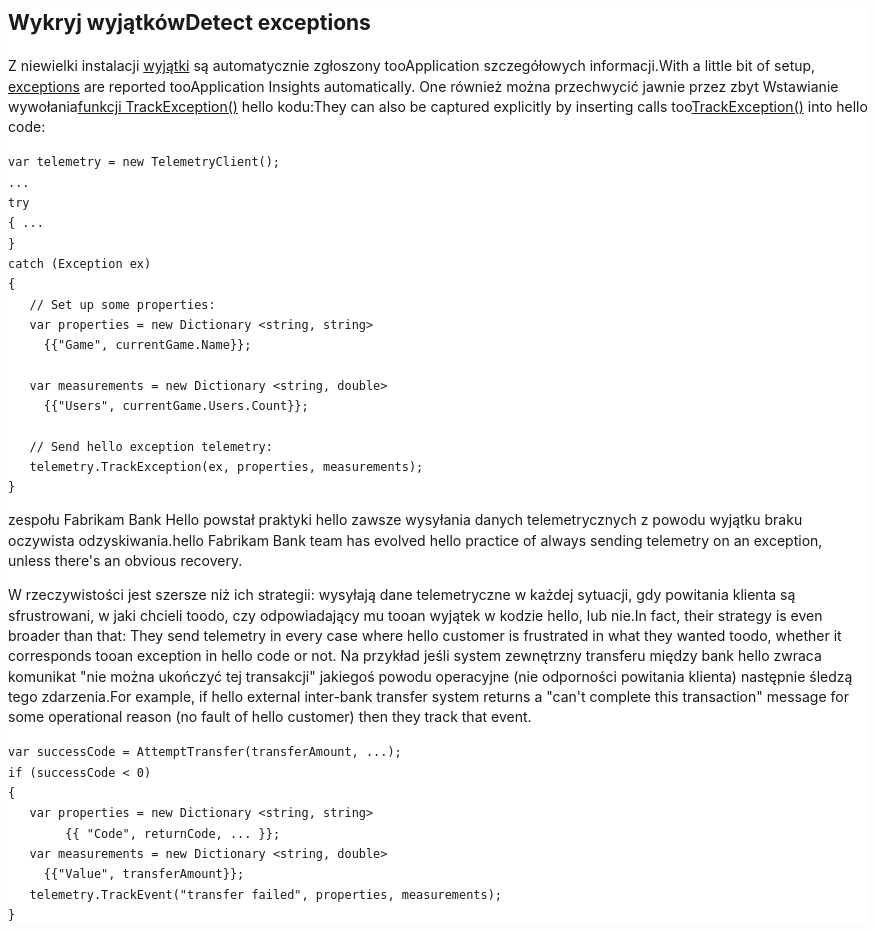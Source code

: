 ## <a name="detect-exceptions"></a><span data-ttu-id="a46b5-189">Wykryj wyjątków</span><span class="sxs-lookup"><span data-stu-id="a46b5-189">Detect exceptions</span></span>
<span data-ttu-id="a46b5-190">Z niewielki instalacji [wyjątki](app-insights-asp-net-exceptions.md) są automatycznie zgłoszony tooApplication szczegółowych informacji.</span><span class="sxs-lookup"><span data-stu-id="a46b5-190">With a little bit of setup, [exceptions](app-insights-asp-net-exceptions.md) are reported tooApplication Insights automatically.</span></span> <span data-ttu-id="a46b5-191">One również można przechwycić jawnie przez zbyt Wstawianie wywołania[funkcji TrackException()](app-insights-api-custom-events-metrics.md#trackexception) hello kodu:</span><span class="sxs-lookup"><span data-stu-id="a46b5-191">They can also be captured explicitly by inserting calls too[TrackException()](app-insights-api-custom-events-metrics.md#trackexception) into hello code:</span></span>  

    var telemetry = new TelemetryClient();
    ...
    try
    { ...
    }
    catch (Exception ex)
    {
       // Set up some properties:
       var properties = new Dictionary <string, string>
         {{"Game", currentGame.Name}};

       var measurements = new Dictionary <string, double>
         {{"Users", currentGame.Users.Count}};

       // Send hello exception telemetry:
       telemetry.TrackException(ex, properties, measurements);
    }


<span data-ttu-id="a46b5-192">zespołu Fabrikam Bank Hello powstał praktyki hello zawsze wysyłania danych telemetrycznych z powodu wyjątku braku oczywista odzyskiwania.</span><span class="sxs-lookup"><span data-stu-id="a46b5-192">hello Fabrikam Bank team has evolved hello practice of always sending telemetry on an exception, unless there's an obvious recovery.</span></span>  

<span data-ttu-id="a46b5-193">W rzeczywistości jest szersze niż ich strategii: wysyłają dane telemetryczne w każdej sytuacji, gdy powitania klienta są sfrustrowani, w jaki chcieli toodo, czy odpowiadający mu tooan wyjątek w kodzie hello, lub nie.</span><span class="sxs-lookup"><span data-stu-id="a46b5-193">In fact, their strategy is even broader than that: They send telemetry in every case where hello customer is frustrated in what they wanted toodo, whether it corresponds tooan exception in hello code or not.</span></span> <span data-ttu-id="a46b5-194">Na przykład jeśli system zewnętrzny transferu między bank hello zwraca komunikat "nie można ukończyć tej transakcji" jakiegoś powodu operacyjne (nie odporności powitania klienta) następnie śledzą tego zdarzenia.</span><span class="sxs-lookup"><span data-stu-id="a46b5-194">For example, if hello external inter-bank transfer system returns a "can't complete this transaction" message for some operational reason (no fault of hello customer) then they track that event.</span></span>

    var successCode = AttemptTransfer(transferAmount, ...);
    if (successCode < 0)
    {
       var properties = new Dictionary <string, string>
            {{ "Code", returnCode, ... }};
       var measurements = new Dictionary <string, double>
         {{"Value", transferAmount}};
       telemetry.TrackEvent("transfer failed", properties, measurements);
    }
